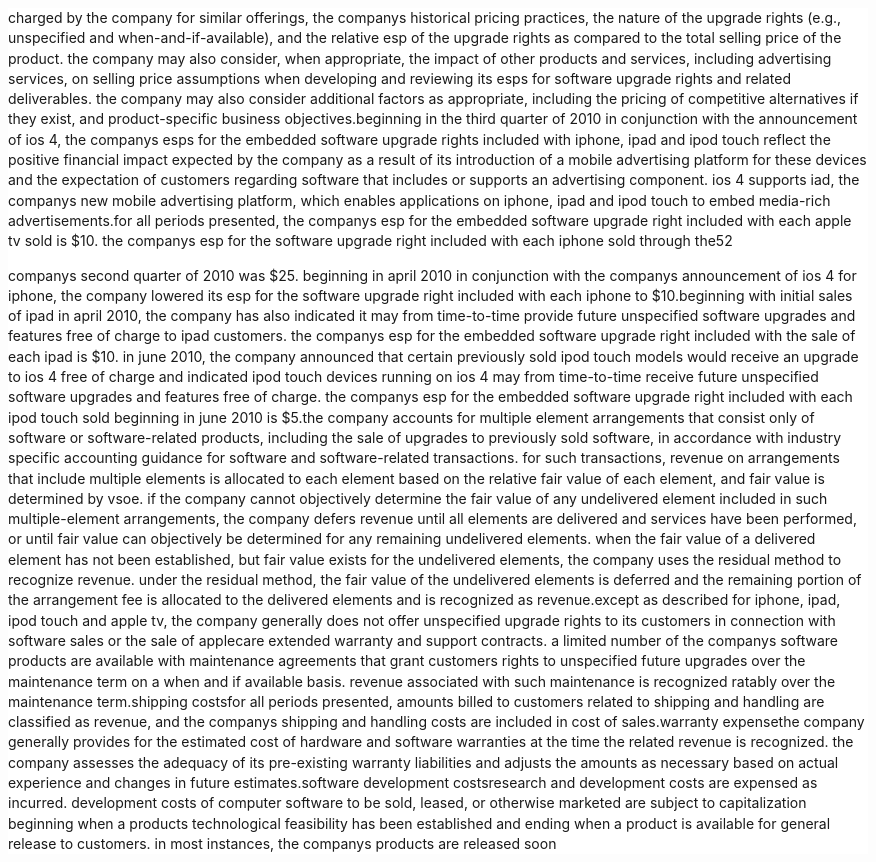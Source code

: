 charged by the company for similar offerings, the companys historical pricing practices, the nature of the upgrade rights (e.g., unspecified and when-and-if-available), and the relative esp of the upgrade rights as compared to the total
selling price of the product. the company may also consider, when appropriate, the impact of other products and services, including advertising services, on selling price assumptions when developing and reviewing its esps for software upgrade rights
and related deliverables. the company may also consider additional factors as appropriate, including the pricing of competitive alternatives if they exist, and product-specific business objectives.beginning in the third quarter of 2010 in conjunction with the announcement of ios 4, the companys esps for the embedded software
upgrade rights included with iphone, ipad and ipod touch reflect the positive financial impact expected by the company as a result of its introduction of a mobile advertising platform for these devices and the expectation of customers regarding
software that includes or supports an advertising component. ios 4 supports iad, the companys new mobile advertising platform, which enables applications on iphone, ipad and ipod touch to embed media-rich advertisements.for all periods presented, the companys esp for the embedded software upgrade right included with each apple tv sold is $10. the
companys esp for the software upgrade right included with each iphone sold through the52



companys second quarter of 2010 was $25. beginning in april 2010 in conjunction with the companys announcement of ios 4 for iphone, the company lowered its esp for the software
upgrade right included with each iphone to $10.beginning with initial sales of ipad in april 2010, the company has also
indicated it may from time-to-time provide future unspecified software upgrades and features free of charge to ipad customers. the companys esp for the embedded software upgrade right included with the sale of each ipad is $10. in june 2010,
the company announced that certain previously sold ipod touch models would receive an upgrade to ios 4 free of charge and indicated ipod touch devices running on ios 4 may from time-to-time receive future unspecified software upgrades and features
free of charge. the companys esp for the embedded software upgrade right included with each ipod touch sold beginning in june 2010 is $5.the company accounts for multiple element arrangements that consist only of software or software-related products, including the sale of upgrades to previously sold software, in accordance with industry
specific accounting guidance for software and software-related transactions. for such transactions, revenue on arrangements that include multiple elements is allocated to each element based on the relative fair value of each element, and fair value
is determined by vsoe. if the company cannot objectively determine the fair value of any undelivered element included in such multiple-element arrangements, the company defers revenue until all elements are delivered and services have been
performed, or until fair value can objectively be determined for any remaining undelivered elements. when the fair value of a delivered element has not been established, but fair value exists for the undelivered elements, the company uses the
residual method to recognize revenue. under the residual method, the fair value of the undelivered elements is deferred and the remaining portion of the arrangement fee is allocated to the delivered elements and is recognized as revenue.except as described for iphone, ipad, ipod touch and apple tv, the company generally does not offer unspecified upgrade rights to its
customers in connection with software sales or the sale of applecare extended warranty and support contracts. a limited number of the companys software products are available with maintenance agreements that grant customers rights to
unspecified future upgrades over the maintenance term on a when and if available basis. revenue associated with such maintenance is recognized ratably over the maintenance term.shipping costsfor all periods presented, amounts billed to customers
related to shipping and handling are classified as revenue, and the companys shipping and handling costs are included in cost of sales.warranty expensethe
company generally provides for the estimated cost of hardware and software warranties at the time the related revenue is recognized. the company assesses the adequacy of its pre-existing warranty liabilities and adjusts the amounts as necessary
based on actual experience and changes in future estimates.software development costsresearch and development costs are expensed as incurred. development costs of computer software to be sold, leased, or otherwise marketed
are subject to capitalization beginning when a products technological feasibility has been established and ending when a product is available for general release to customers. in most instances, the companys products are released soon